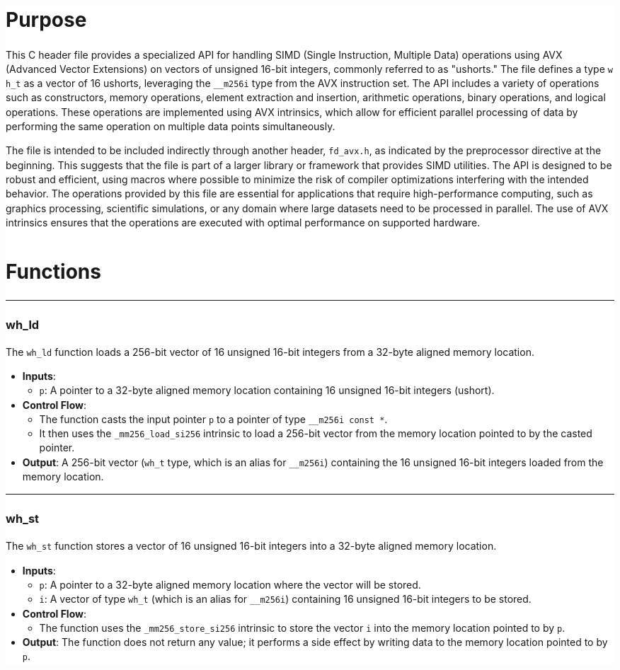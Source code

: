 # Purpose
This C header file provides a specialized API for handling SIMD (Single Instruction, Multiple Data) operations using AVX (Advanced Vector Extensions) on vectors of unsigned 16-bit integers, commonly referred to as "ushorts." The file defines a type `wh_t` as a vector of 16 ushorts, leveraging the `__m256i` type from the AVX instruction set. The API includes a variety of operations such as constructors, memory operations, element extraction and insertion, arithmetic operations, binary operations, and logical operations. These operations are implemented using AVX intrinsics, which allow for efficient parallel processing of data by performing the same operation on multiple data points simultaneously.

The file is intended to be included indirectly through another header, `fd_avx.h`, as indicated by the preprocessor directive at the beginning. This suggests that the file is part of a larger library or framework that provides SIMD utilities. The API is designed to be robust and efficient, using macros where possible to minimize the risk of compiler optimizations interfering with the intended behavior. The operations provided by this file are essential for applications that require high-performance computing, such as graphics processing, scientific simulations, or any domain where large datasets need to be processed in parallel. The use of AVX intrinsics ensures that the operations are executed with optimal performance on supported hardware.
# Functions

---
### wh\_ld
The `wh_ld` function loads a 256-bit vector of 16 unsigned 16-bit integers from a 32-byte aligned memory location.
- **Inputs**:
    - `p`: A pointer to a 32-byte aligned memory location containing 16 unsigned 16-bit integers (ushort).
- **Control Flow**:
    - The function casts the input pointer `p` to a pointer of type `__m256i const *`.
    - It then uses the `_mm256_load_si256` intrinsic to load a 256-bit vector from the memory location pointed to by the casted pointer.
- **Output**: A 256-bit vector (`wh_t` type, which is an alias for `__m256i`) containing the 16 unsigned 16-bit integers loaded from the memory location.


---
### wh\_st
The `wh_st` function stores a vector of 16 unsigned 16-bit integers into a 32-byte aligned memory location.
- **Inputs**:
    - `p`: A pointer to a 32-byte aligned memory location where the vector will be stored.
    - `i`: A vector of type `wh_t` (which is an alias for `__m256i`) containing 16 unsigned 16-bit integers to be stored.
- **Control Flow**:
    - The function uses the `_mm256_store_si256` intrinsic to store the vector `i` into the memory location pointed to by `p`.
- **Output**: The function does not return any value; it performs a side effect by writing data to the memory location pointed to by `p`.
